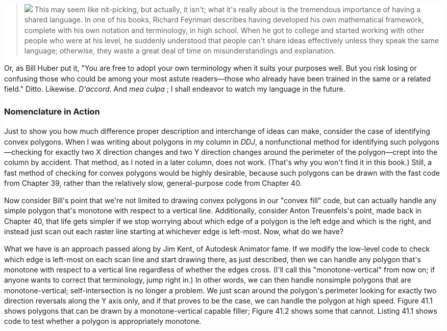 > ![](../images/i.jpg)
> This may seem like nit-picking, but actually, it isn't; what it's really
> about is the tremendous importance of having a shared language. In one
> of his books, Richard Feynman describes having developed his own
> mathematical framework, complete with his own notation and terminology,
> in high school. When he got to college and started working with other
> people who were at his level, he suddenly understood that people can't
> share ideas effectively unless they speak the same language; otherwise,
> they waste a great deal of time on misunderstandings and explanation.

Or, as Bill Huber put it, "You are free to adopt your own terminology
when it suits your purposes well. But you risk losing or confusing those
who could be among your most astute readers—those who already have been
trained in the same or a related field." Ditto. Likewise. *D'accord*.
And *mea culpa* ; I shall endeavor to watch my language in the future.

### Nomenclature in Action

Just to show you how much difference proper description and interchange
of ideas can make, consider the case of identifying convex polygons.
When I was writing about polygons in my column in *DDJ*, a nonfunctional
method for identifying such polygons—checking for exactly two X
direction changes and two Y direction changes around the perimeter of
the polygon—crept into the column by accident. That method, as I noted
in a later column, does not work. (That's why you won't find it in this
book.) Still, a fast method of checking for convex polygons would be
highly desirable, because such polygons can be drawn with the fast code
from Chapter 39, rather than the relatively slow, general-purpose code
from Chapter 40.

Now consider Bill's point that we're not limited to drawing convex
polygons in our "convex fill" code, but can actually handle any simple
polygon that's monotone with respect to a vertical line. Additionally,
consider Anton Treuenfels's point, made back in Chapter 40, that life
gets simpler if we stop worrying about which edge of a polygon is the
left edge and which is the right, and instead just scan out each raster
line starting at whichever edge is left-most. Now, what do we have?

What we have is an approach passed along by Jim Kent, of Autodesk
Animator fame. If we modify the low-level code to check which edge is
left-most on each scan line and start drawing there, as just described,
then we can handle any polygon that's monotone with respect to a
vertical line regardless of whether the edges cross. (I'll call this
"monotone-vertical" from now on; if anyone wants to correct that
terminology, jump right in.) In other words, we can then handle
nonsimple polygons that are monotone-vertical; self-intersection is no
longer a problem. We just scan around the polygon's perimeter looking
for exactly two direction reversals along the Y axis only, and if that
proves to be the case, we can handle the polygon at high speed. Figure
41.1 shows polygons that can be drawn by a monotone-vertical capable
filler; Figure 41.2 shows some that cannot. Listing 41.1 shows code to
test whether a polygon is appropriately monotone.
